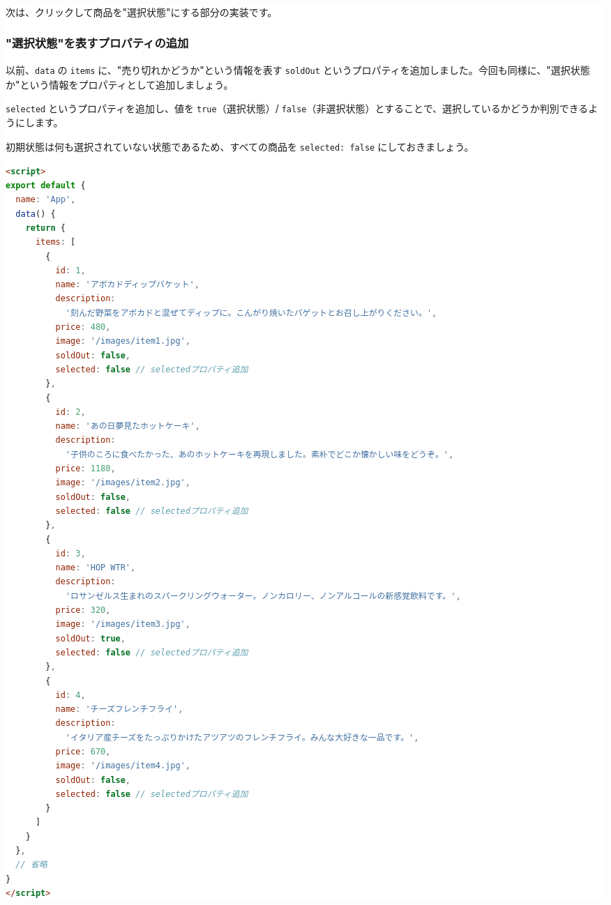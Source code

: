 次は、クリックして商品を"選択状態"にする部分の実装です。

### "選択状態"を表すプロパティの追加

以前、`data` の `items` に、"売り切れかどうか"という情報を表す `soldOut` というプロパティを追加しました。今回も同様に、"選択状態か"という情報をプロパティとして追加しましょう。

`selected` というプロパティを追加し、値を `true`（選択状態）/ `false`（非選択状態）とすることで、選択しているかどうか判別できるようにします。

初期状態は何も選択されていない状態であるため、すべての商品を `selected: false` にしておきましょう。

```html
<script>
export default {
  name: 'App',
  data() {
    return {
      items: [
        {
          id: 1,
          name: 'アボカドディップバケット',
          description:
            '刻んだ野菜をアボカドと混ぜてディップに。こんがり焼いたバゲットとお召し上がりください。',
          price: 480,
          image: '/images/item1.jpg',
          soldOut: false,
          selected: false // selectedプロパティ追加
        },
        {
          id: 2,
          name: 'あの日夢見たホットケーキ',
          description:
            '子供のころに食べたかった、あのホットケーキを再現しました。素朴でどこか懐かしい味をどうぞ。',
          price: 1180,
          image: '/images/item2.jpg',
          soldOut: false,
          selected: false // selectedプロパティ追加
        },
        {
          id: 3,
          name: 'HOP WTR',
          description:
            'ロサンゼルス生まれのスパークリングウォーター。ノンカロリー、ノンアルコールの新感覚飲料です。',
          price: 320,
          image: '/images/item3.jpg',
          soldOut: true,
          selected: false // selectedプロパティ追加
        },
        {
          id: 4,
          name: 'チーズフレンチフライ',
          description:
            'イタリア産チーズをたっぷりかけたアツアツのフレンチフライ。みんな大好きな一品です。',
          price: 670,
          image: '/images/item4.jpg',
          soldOut: false,
          selected: false // selectedプロパティ追加
        }
      ]
    }
  },
  // 省略
}
</script>
```
